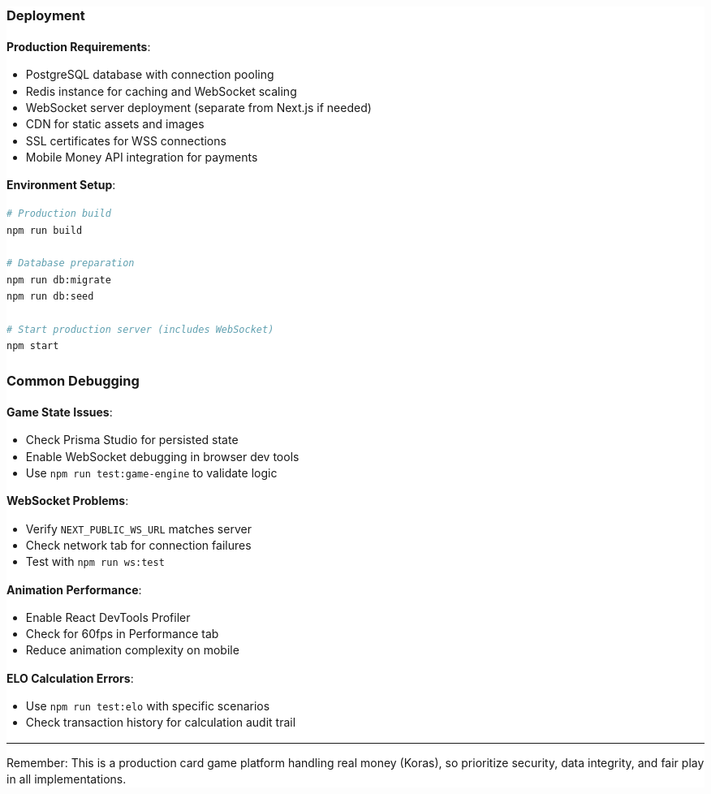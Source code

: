 ### Deployment

**Production Requirements**:
- PostgreSQL database with connection pooling
- Redis instance for caching and WebSocket scaling
- WebSocket server deployment (separate from Next.js if needed)
- CDN for static assets and images
- SSL certificates for WSS connections
- Mobile Money API integration for payments

**Environment Setup**:
```bash
# Production build
npm run build

# Database preparation  
npm run db:migrate
npm run db:seed

# Start production server (includes WebSocket)
npm start
```

### Common Debugging

**Game State Issues**:
- Check Prisma Studio for persisted state
- Enable WebSocket debugging in browser dev tools
- Use `npm run test:game-engine` to validate logic

**WebSocket Problems**:
- Verify `NEXT_PUBLIC_WS_URL` matches server
- Check network tab for connection failures
- Test with `npm run ws:test`

**Animation Performance**:
- Enable React DevTools Profiler
- Check for 60fps in Performance tab
- Reduce animation complexity on mobile

**ELO Calculation Errors**:
- Use `npm run test:elo` with specific scenarios
- Check transaction history for calculation audit trail

---

Remember: This is a production card game platform handling real money (Koras), so prioritize security, data integrity, and fair play in all implementations.